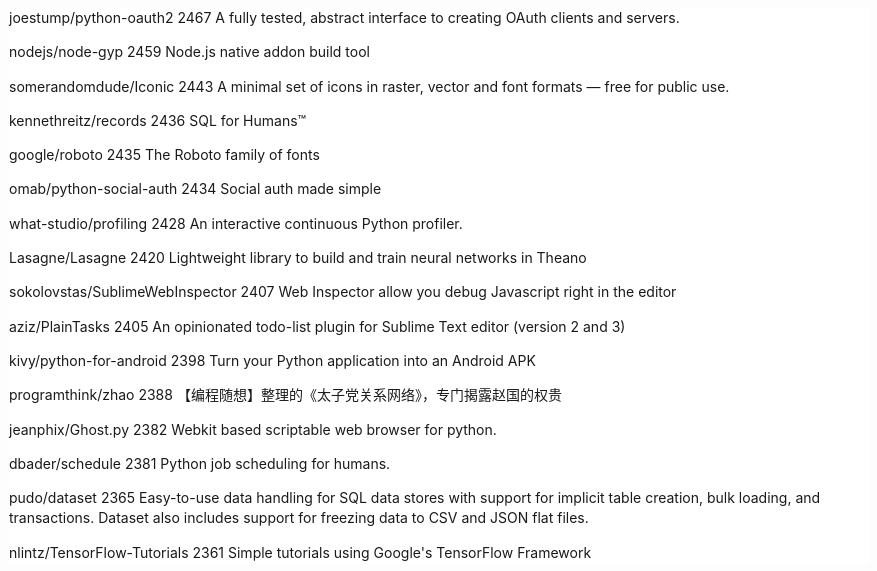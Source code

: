 
joestump/python-oauth2                     2467
A fully tested, abstract interface to creating OAuth clients and servers.


nodejs/node-gyp                            2459
Node.js native addon build tool


somerandomdude/Iconic                      2443
A minimal set of icons in raster, vector and font formats — free for public use.


kennethreitz/records                       2436
SQL for Humans™


google/roboto                              2435
The Roboto family of fonts


omab/python-social-auth                    2434
Social auth made simple


what-studio/profiling                      2428
An interactive continuous Python profiler.


Lasagne/Lasagne                            2420
Lightweight library to build and train neural networks in Theano


sokolovstas/SublimeWebInspector            2407
Web Inspector allow you debug Javascript right in the editor


aziz/PlainTasks                            2405
An opinionated todo-list plugin for Sublime Text editor (version 2 and 3)


kivy/python-for-android                    2398
Turn your Python application into an Android APK


programthink/zhao                          2388
【编程随想】整理的《太子党关系网络》，专门揭露赵国的权贵


jeanphix/Ghost.py                          2382
Webkit based scriptable web browser for python. 


dbader/schedule                            2381
Python job scheduling for humans.


pudo/dataset                               2365
Easy-to-use data handling for SQL data stores with support for implicit table creation, bulk loading, and transactions. Dataset also includes support for freezing data to CSV and JSON flat files.


nlintz/TensorFlow-Tutorials                2361
Simple tutorials using Google's TensorFlow Framework
